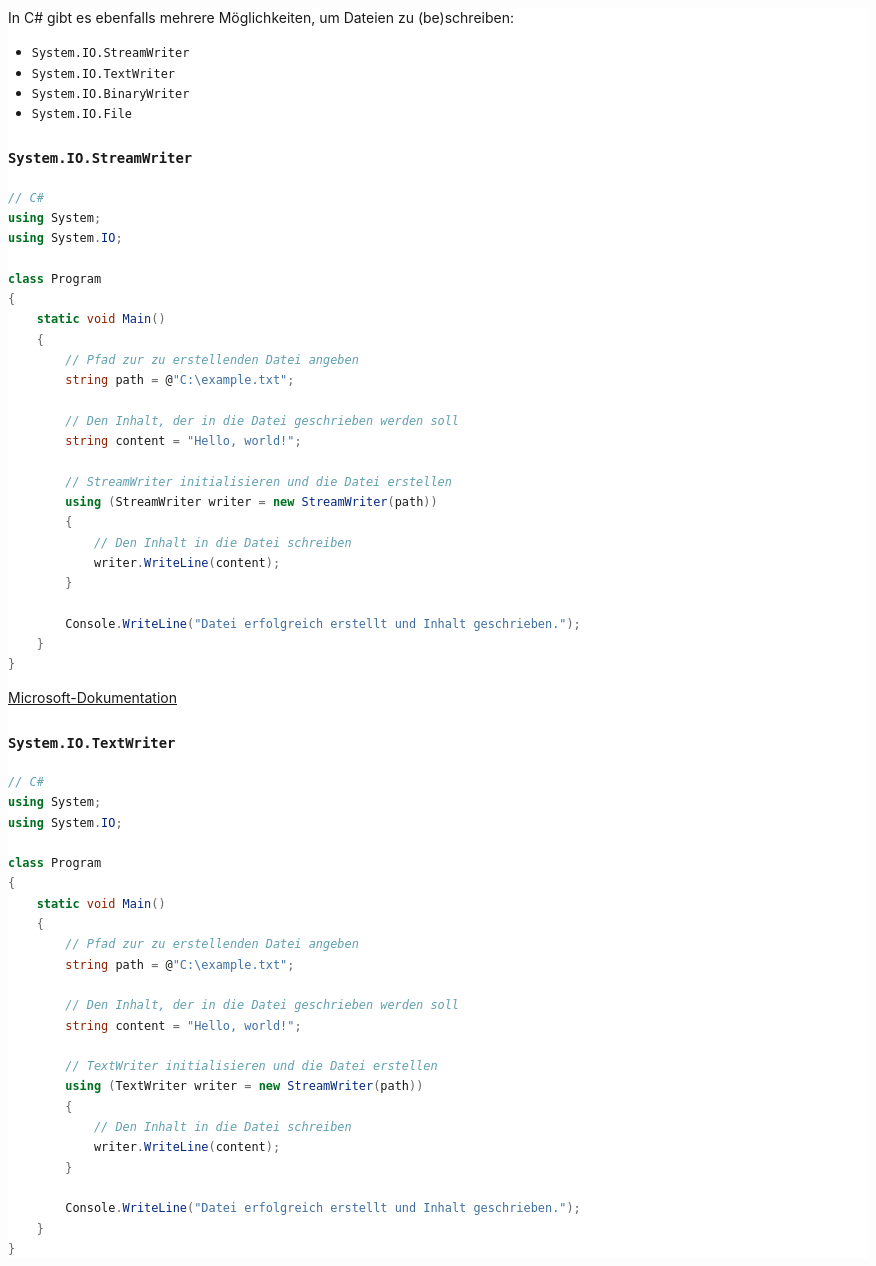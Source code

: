 In C# gibt es ebenfalls mehrere Möglichkeiten, um Dateien zu (be)schreiben:
- `System.IO.StreamWriter`
- `System.IO.TextWriter`
- `System.IO.BinaryWriter`
- `System.IO.File`

### `System.IO.StreamWriter`

```csharp
// C#
using System;
using System.IO;

class Program
{
    static void Main()
    {
        // Pfad zur zu erstellenden Datei angeben
        string path = @"C:\example.txt";

        // Den Inhalt, der in die Datei geschrieben werden soll
        string content = "Hello, world!";

        // StreamWriter initialisieren und die Datei erstellen
        using (StreamWriter writer = new StreamWriter(path))
        {
            // Den Inhalt in die Datei schreiben
            writer.WriteLine(content);
        }

        Console.WriteLine("Datei erfolgreich erstellt und Inhalt geschrieben.");
    }
}
```
[Microsoft-Dokumentation](https://learn.microsoft.com/de-de/dotnet/api/system.io.streamwriter?view=net-8.0)

### `System.IO.TextWriter`

```csharp
// C#
using System;
using System.IO;

class Program
{
    static void Main()
    {
        // Pfad zur zu erstellenden Datei angeben
        string path = @"C:\example.txt";

        // Den Inhalt, der in die Datei geschrieben werden soll
        string content = "Hello, world!";

        // TextWriter initialisieren und die Datei erstellen
        using (TextWriter writer = new StreamWriter(path))
        {
            // Den Inhalt in die Datei schreiben
            writer.WriteLine(content);
        }

        Console.WriteLine("Datei erfolgreich erstellt und Inhalt geschrieben.");
    }
}
```
